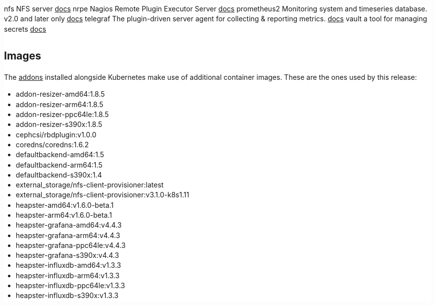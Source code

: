   <td>  </td>
</tr>
<tr>
  <td> nfs </td>
  <td> NFS server </td>
  <td> <a href="https://jaas.ai/nfs">docs</a> </td>
  <td>  </td>
</tr>
<tr>
  <td> nrpe </td>
  <td> Nagios Remote Plugin Executor Server </td>
  <td> <a href="https://jaas.ai/nrpe">docs</a> </td>
  <td>  </td>
</tr>
<tr>
  <td> prometheus2 </td>
  <td> Monitoring system and timeseries database. v2.0 and later only </td>
  <td> <a href="https://jaas.ai/prometheus2">docs</a> </td>
  <td>  </td>
</tr>
<tr>
  <td> telegraf </td>
  <td> The plugin-driven server agent for collecting & reporting metrics. </td>
  <td> <a href="https://jaas.ai/telegraf">docs</a> </td>
  <td>  </td>
</tr>
<tr>
  <td> vault </td>
  <td> a tool for managing secrets </td>
  <td> <a href="https://jaas.ai/vault">docs</a> </td>
  <td>  </td>
</tr>

 </tbody>
 </table>


## Images


The [addons][] installed alongside Kubernetes make use of additional container
images. These are the ones used by this release:



-   addon-resizer-amd64:1.8.5
-   addon-resizer-arm64:1.8.5
-   addon-resizer-ppc64le:1.8.5
-   addon-resizer-s390x:1.8.5
-   cephcsi/rbdplugin:v1.0.0
-   coredns/coredns:1.6.2
-   defaultbackend-amd64:1.5
-   defaultbackend-arm64:1.5
-   defaultbackend-s390x:1.4
-   external_storage/nfs-client-provisioner:latest
-   external_storage/nfs-client-provisioner:v3.1.0-k8s1.11
-   heapster-amd64:v1.6.0-beta.1
-   heapster-arm64:v1.6.0-beta.1
-   heapster-grafana-amd64:v4.4.3
-   heapster-grafana-arm64:v4.4.3
-   heapster-grafana-ppc64le:v4.4.3
-   heapster-grafana-s390x:v4.4.3
-   heapster-influxdb-amd64:v1.3.3
-   heapster-influxdb-arm64:v1.3.3
-   heapster-influxdb-ppc64le:v1.3.3
-   heapster-influxdb-s390x:v1.3.3

[addons]: /kubernetes/docs/cdk-addons
[documentation]: /kubernetes/docs/
[release notes]: /kubernetes/docs/release-notes#1.16
[upgrade notes]: /kubernetes/docs/
[bugs]: /kubernetes/docs/
[source]: https://github.com/charmed-kubernetes
[1.16 milestone]: https://launchpad.net/charmed-kubernetes/+milestone/1.16